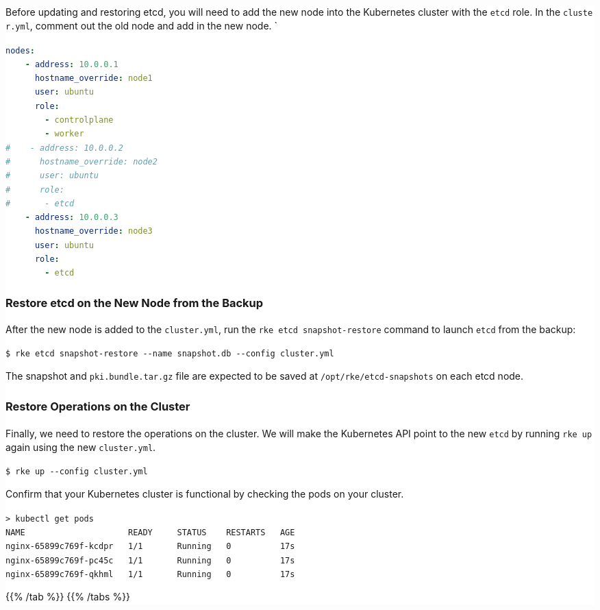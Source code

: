 Before updating and restoring etcd, you will need to add the new node into the Kubernetes cluster with the `etcd` role. In the `cluster.yml`, comment out the old node and add in the new node. `

```yaml
nodes:
    - address: 10.0.0.1
      hostname_override: node1
      user: ubuntu
      role:
        - controlplane
        - worker
#    - address: 10.0.0.2
#      hostname_override: node2
#      user: ubuntu
#      role:
#       - etcd
    - address: 10.0.0.3
      hostname_override: node3
      user: ubuntu
      role:
        - etcd
```

<a id="restore-etcd-on-the-new-node-from-the-backup-rke-prior-to-v0.2.0"></a>
###  Restore etcd on the New Node from the Backup

After the new node is added to the `cluster.yml`, run the `rke etcd snapshot-restore` command to launch `etcd` from the backup:

```
$ rke etcd snapshot-restore --name snapshot.db --config cluster.yml
```

The snapshot and `pki.bundle.tar.gz` file are expected to be saved at `/opt/rke/etcd-snapshots` on each etcd node.

<a id="restore-operations-on-the-cluster-rke-prior-to-v0.2.0"></a>
### Restore Operations on the Cluster

Finally, we need to restore the operations on the cluster. We will make the Kubernetes API point to the new `etcd` by running `rke up` again using the new `cluster.yml`.

```
$ rke up --config cluster.yml
```

Confirm that your Kubernetes cluster is functional by checking the pods on your cluster.

```
> kubectl get pods                                                    
NAME                     READY     STATUS    RESTARTS   AGE
nginx-65899c769f-kcdpr   1/1       Running   0          17s
nginx-65899c769f-pc45c   1/1       Running   0          17s
nginx-65899c769f-qkhml   1/1       Running   0          17s
```

{{% /tab %}}
{{% /tabs %}}